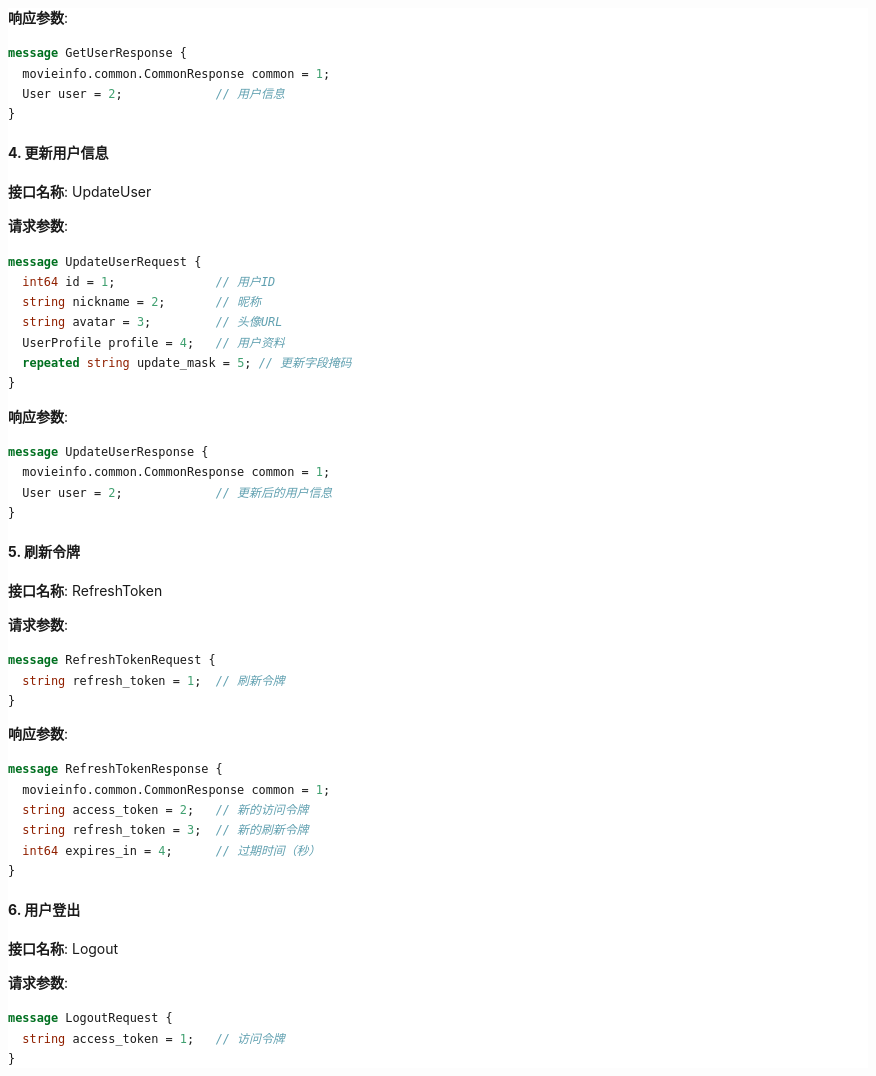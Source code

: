 **响应参数**:
```protobuf
message GetUserResponse {
  movieinfo.common.CommonResponse common = 1;
  User user = 2;             // 用户信息
}
```

#### 4. 更新用户信息

**接口名称**: UpdateUser

**请求参数**:
```protobuf
message UpdateUserRequest {
  int64 id = 1;              // 用户ID
  string nickname = 2;       // 昵称
  string avatar = 3;         // 头像URL
  UserProfile profile = 4;   // 用户资料
  repeated string update_mask = 5; // 更新字段掩码
}
```

**响应参数**:
```protobuf
message UpdateUserResponse {
  movieinfo.common.CommonResponse common = 1;
  User user = 2;             // 更新后的用户信息
}
```

#### 5. 刷新令牌

**接口名称**: RefreshToken

**请求参数**:
```protobuf
message RefreshTokenRequest {
  string refresh_token = 1;  // 刷新令牌
}
```

**响应参数**:
```protobuf
message RefreshTokenResponse {
  movieinfo.common.CommonResponse common = 1;
  string access_token = 2;   // 新的访问令牌
  string refresh_token = 3;  // 新的刷新令牌
  int64 expires_in = 4;      // 过期时间（秒）
}
```

#### 6. 用户登出

**接口名称**: Logout

**请求参数**:
```protobuf
message LogoutRequest {
  string access_token = 1;   // 访问令牌
}
```
